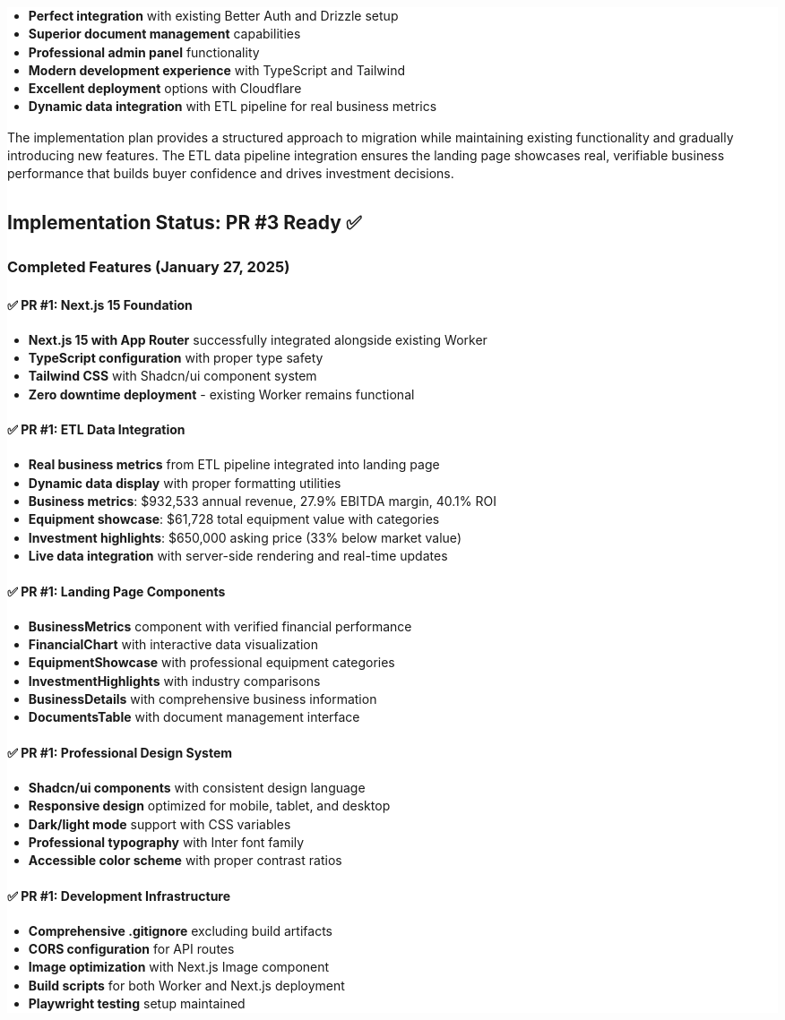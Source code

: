 - **Perfect integration** with existing Better Auth and Drizzle setup
- **Superior document management** capabilities
- **Professional admin panel** functionality
- **Modern development experience** with TypeScript and Tailwind
- **Excellent deployment** options with Cloudflare
- **Dynamic data integration** with ETL pipeline for real business metrics

The implementation plan provides a structured approach to migration while maintaining existing functionality and gradually introducing new features. The ETL data pipeline integration ensures the landing page showcases real, verifiable business performance that builds buyer confidence and drives investment decisions.

## Implementation Status: PR #3 Ready ✅

### Completed Features (January 27, 2025)

#### ✅ **PR #1: Next.js 15 Foundation**
- **Next.js 15 with App Router** successfully integrated alongside existing Worker
- **TypeScript configuration** with proper type safety
- **Tailwind CSS** with Shadcn/ui component system
- **Zero downtime deployment** - existing Worker remains functional

#### ✅ **PR #1: ETL Data Integration**
- **Real business metrics** from ETL pipeline integrated into landing page
- **Dynamic data display** with proper formatting utilities
- **Business metrics**: $932,533 annual revenue, 27.9% EBITDA margin, 40.1% ROI
- **Equipment showcase**: $61,728 total equipment value with categories
- **Investment highlights**: $650,000 asking price (33% below market value)
- **Live data integration** with server-side rendering and real-time updates

#### ✅ **PR #1: Landing Page Components**
- **BusinessMetrics** component with verified financial performance
- **FinancialChart** with interactive data visualization
- **EquipmentShowcase** with professional equipment categories
- **InvestmentHighlights** with industry comparisons
- **BusinessDetails** with comprehensive business information
- **DocumentsTable** with document management interface

#### ✅ **PR #1: Professional Design System**
- **Shadcn/ui components** with consistent design language
- **Responsive design** optimized for mobile, tablet, and desktop
- **Dark/light mode** support with CSS variables
- **Professional typography** with Inter font family
- **Accessible color scheme** with proper contrast ratios

#### ✅ **PR #1: Development Infrastructure**
- **Comprehensive .gitignore** excluding build artifacts
- **CORS configuration** for API routes
- **Image optimization** with Next.js Image component
- **Build scripts** for both Worker and Next.js deployment
- **Playwright testing** setup maintained
